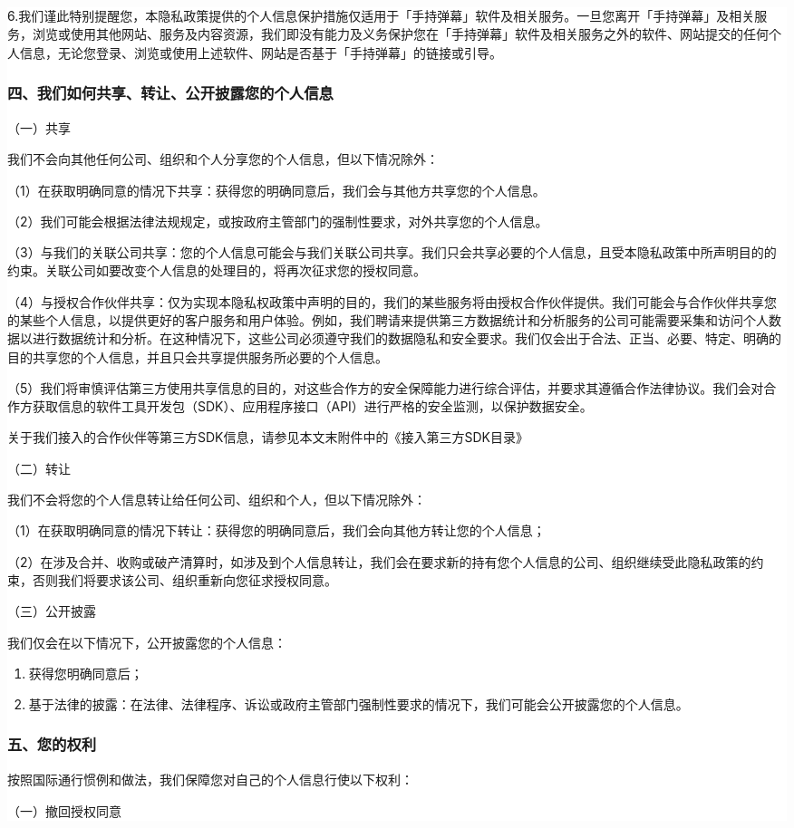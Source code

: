  

6.我们谨此特别提醒您，本隐私政策提供的个人信息保护措施仅适用于「手持弹幕」软件及相关服务。一旦您离开「手持弹幕」及相关服务，浏览或使用其他网站、服务及内容资源，我们即没有能力及义务保护您在「手持弹幕」软件及相关服务之外的软件、网站提交的任何个人信息，无论您登录、浏览或使用上述软件、网站是否基于「手持弹幕」的链接或引导。

 

 

### 四、我们如何共享、转让、公开披露您的个人信息

 

（一）共享

 

我们不会向其他任何公司、组织和个人分享您的个人信息，但以下情况除外：

（1）在获取明确同意的情况下共享：获得您的明确同意后，我们会与其他方共享您的个人信息。

（2）我们可能会根据法律法规规定，或按政府主管部门的强制性要求，对外共享您的个人信息。

（3）与我们的关联公司共享：您的个人信息可能会与我们关联公司共享。我们只会共享必要的个人信息，且受本隐私政策中所声明目的的约束。关联公司如要改变个人信息的处理目的，将再次征求您的授权同意。

（4）与授权合作伙伴共享：仅为实现本隐私权政策中声明的目的，我们的某些服务将由授权合作伙伴提供。我们可能会与合作伙伴共享您的某些个人信息，以提供更好的客户服务和用户体验。例如，我们聘请来提供第三方数据统计和分析服务的公司可能需要采集和访问个人数据以进行数据统计和分析。在这种情况下，这些公司必须遵守我们的数据隐私和安全要求。我们仅会出于合法、正当、必要、特定、明确的目的共享您的个人信息，并且只会共享提供服务所必要的个人信息。

（5）我们将审慎评估第三方使用共享信息的目的，对这些合作方的安全保障能力进行综合评估，并要求其遵循合作法律协议。我们会对合作方获取信息的软件工具开发包（SDK）、应用程序接口（API）进行严格的安全监测，以保护数据安全。

 

关于我们接入的合作伙伴等第三方SDK信息，请参见本文末附件中的《接入第三方SDK目录》

 

（二）转让

 

我们不会将您的个人信息转让给任何公司、组织和个人，但以下情况除外：

（1）在获取明确同意的情况下转让：获得您的明确同意后，我们会向其他方转让您的个人信息；

（2）在涉及合并、收购或破产清算时，如涉及到个人信息转让，我们会在要求新的持有您个人信息的公司、组织继续受此隐私政策的约束，否则我们将要求该公司、组织重新向您征求授权同意。

 

（三）公开披露

 

我们仅会在以下情况下，公开披露您的个人信息：

1. 获得您明确同意后；

2. 基于法律的披露：在法律、法律程序、诉讼或政府主管部门强制性要求的情况下，我们可能会公开披露您的个人信息。

 

 

### 五、您的权利

按照国际通行惯例和做法，我们保障您对自己的个人信息行使以下权利：

（一）撤回授权同意
